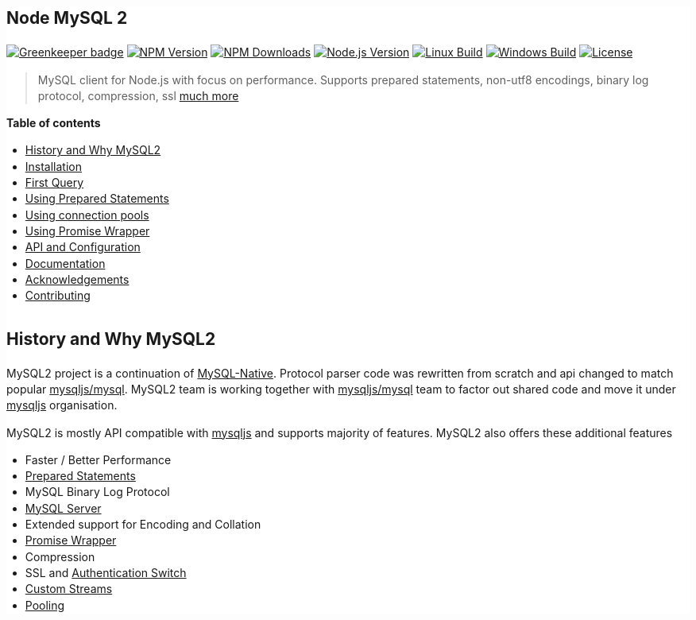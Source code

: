 ## Node MySQL 2

[![Greenkeeper badge](https://badges.greenkeeper.io/sidorares/node-mysql2.svg)](https://greenkeeper.io/)
[![NPM Version][npm-image]][npm-url]
[![NPM Downloads][downloads-image]][downloads-url]
[![Node.js Version][node-version-image]][node-version-url]
[![Linux Build][travis-image]][travis-url]
[![Windows Build][appveyor-image]][appveyor-url]
[![License][license-image]][license-url]

> MySQL client for Node.js with focus on performance. Supports prepared statements, non-utf8 encodings, binary log protocol, compression, ssl [much more](https://github.com/sidorares/node-mysql2/tree/master/documentation)

**Table of contents**

- [History and Why MySQL2](#history-and-why-mysql2)
- [Installation](#installation)
- [First Query](#first-query)
- [Using Prepared Statements](#using-prepared-statements)
- [Using connection pools](#using-connection-pools)
- [Using Promise Wrapper](#using-promise-wrapper)
- [API and Configuration](#api-and-configuration)
- [Documentation](#documentation)
- [Acknowledgements](#acknowledgements)
- [Contributing](#contributing)

## History and Why MySQL2

MySQL2 project is a continuation of [MySQL-Native][mysql-native]. Protocol parser code was rewritten from scratch and api changed to match popular [mysqljs/mysql][node-mysql]. MySQL2 team is working together with [mysqljs/mysql][node-mysql] team to factor out shared code and move it under [mysqljs][node-mysql] organisation.

MySQL2 is mostly API compatible with [mysqljs][node-mysql] and supports majority of features. MySQL2 also offers these additional features

- Faster / Better Performance
- [Prepared Statements](https://github.com/sidorares/node-mysql2/tree/master/documentation/Prepared-Statements.md)
- MySQL Binary Log Protocol
- [MySQL Server](https://github.com/sidorares/node-mysql2/tree/master/documentation/MySQL-Server.md)
- Extended support for Encoding and Collation
- [Promise Wrapper](https://github.com/sidorares/node-mysql2/tree/master/documentation/Promise-Wrapper.md)
- Compression
- SSL and [Authentication Switch](https://github.com/sidorares/node-mysql2/tree/master/documentation/Authentication-Switch.md)
- [Custom Streams](https://github.com/sidorares/node-mysql2/tree/master/documentation/Extras.md)
- [Pooling](#using-connection-pools)


[npm-image]: https://img.shields.io/npm/v/mysql2.svg
[npm-url]: https://npmjs.org/package/mysql2
[node-version-image]: http://img.shields.io/node/v/mysql2.svg
[node-version-url]: http://nodejs.org/download/
[travis-image]: https://img.shields.io/travis/sidorares/node-mysql2/master.svg?label=linux
[travis-url]: https://travis-ci.org/sidorares/node-mysql2
[appveyor-image]: https://img.shields.io/appveyor/ci/sidorares/node-mysql2/master.svg?label=windows
[appveyor-url]: https://ci.appveyor.com/project/sidorares/node-mysql2
[downloads-image]: https://img.shields.io/npm/dm/mysql2.svg
[downloads-url]: https://npmjs.org/package/mysql2
[license-url]: https://github.com/sidorares/node-mysql2/blob/master/License
[license-image]: https://img.shields.io/npm/l/mysql2.svg?maxAge=2592000
[node-mysql]: https://github.com/mysqljs/mysql
[mysql-native]: https://github.com/sidorares/nodejs-mysql-native